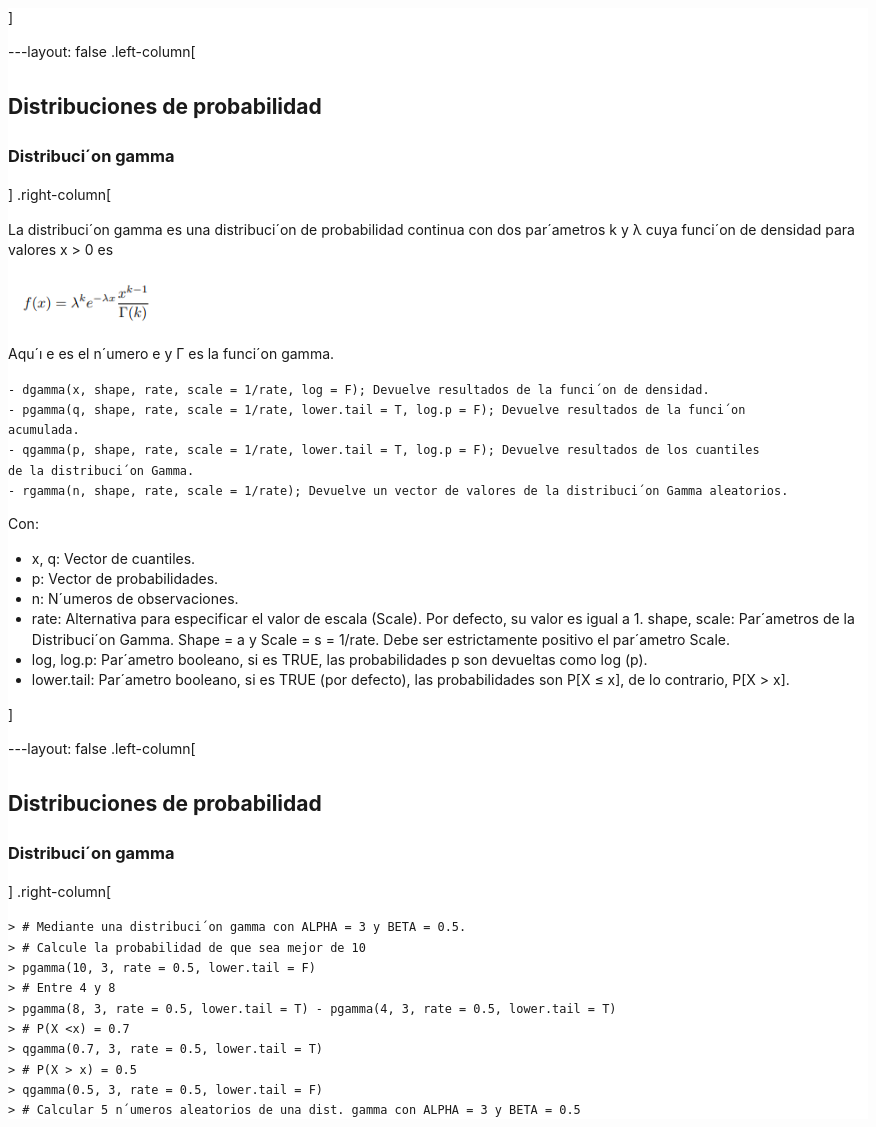
]

---layout: false
.left-column[
  ## Distribuciones de probabilidad
   ### Distribuci´on gamma
]
.right-column[

La distribuci´on gamma es una distribuci´on de probabilidad continua con dos par´ametros k y λ cuya funci´on de densidad para valores x > 0 es

 <img src="Images/gamma_dist.png" width=150px> </img>

Aqu´ı e es el n´umero e y Γ es la funci´on gamma.


```
- dgamma(x, shape, rate, scale = 1/rate, log = F); Devuelve resultados de la funci´on de densidad.
- pgamma(q, shape, rate, scale = 1/rate, lower.tail = T, log.p = F); Devuelve resultados de la funci´on
acumulada.
- qgamma(p, shape, rate, scale = 1/rate, lower.tail = T, log.p = F); Devuelve resultados de los cuantiles
de la distribuci´on Gamma.
- rgamma(n, shape, rate, scale = 1/rate); Devuelve un vector de valores de la distribuci´on Gamma aleatorios.
```

Con:
- x, q: Vector de cuantiles.
- p: Vector de probabilidades.
- n: N´umeros de observaciones.
- rate: Alternativa para especificar el valor de escala (Scale). Por defecto, su valor es igual a 1.
shape, scale: Par´ametros de la Distribuci´on Gamma. Shape = a y Scale = s = 1/rate. Debe ser estrictamente positivo el par´ametro Scale.
- log, log.p: Par´ametro booleano, si es TRUE, las probabilidades p son devueltas como log (p).
- lower.tail: Par´ametro booleano, si es TRUE (por defecto), las probabilidades son P[X ≤ x], de lo
contrario, P[X > x].

]

---layout: false
.left-column[
  ## Distribuciones de probabilidad
   ### Distribuci´on gamma
]
.right-column[
```
> # Mediante una distribuci´on gamma con ALPHA = 3 y BETA = 0.5.
> # Calcule la probabilidad de que sea mejor de 10
> pgamma(10, 3, rate = 0.5, lower.tail = F)
> # Entre 4 y 8
> pgamma(8, 3, rate = 0.5, lower.tail = T) - pgamma(4, 3, rate = 0.5, lower.tail = T)
> # P(X <x) = 0.7
> qgamma(0.7, 3, rate = 0.5, lower.tail = T)
> # P(X > x) = 0.5
> qgamma(0.5, 3, rate = 0.5, lower.tail = F)
> # Calcular 5 n´umeros aleatorios de una dist. gamma con ALPHA = 3 y BETA = 0.5
```
